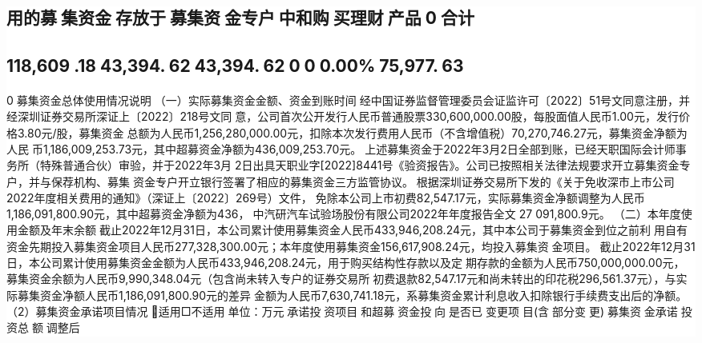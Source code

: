 用的募
集资金
存放于
募集资
金专户
中和购
买理财
产品
0
合计
--
118,609
.18
43,394.
62
43,394.
62
0
0
0.00%
75,977.
63
--
0
募集资金总体使用情况说明
（一）实际募集资金金额、资金到账时间
经中国证券监督管理委员会证监许可〔2022〕51号文同意注册，并经深圳证券交易所深证上〔2022〕218号文同
意，公司首次公开发行人民币普通股票330,600,000.00股，每股面值人民币1.00元，发行价格3.80元/股，募集资金
总额为人民币1,256,280,000.00元，扣除本次发行费用人民币（不含增值税）70,270,746.27元，募集资金净额为人民
币1,186,009,253.73元，其中超募资金净额为436,009,253.70元。
上述募集资金于2022年3月2日全部到账，已经天职国际会计师事务所（特殊普通合伙）审验，并于2022年3月
2日出具天职业字[2022]8441号《验资报告》。公司已按照相关法律法规要求开立募集资金专户，并与保荐机构、募集
资金专户开立银行签署了相应的募集资金三方监管协议。
根据深圳证券交易所下发的《关于免收深市上市公司2022年度相关费用的通知》（深证上〔2022〕269号）文件，
免除本公司上市初费82,547.17元，实际募集资金净额调整为人民币1,186,091,800.90元，其中超募资金净额为436，
中汽研汽车试验场股份有限公司2022年年度报告全文
27
091,800.9元。
（二）本年度使用金额及年末余额
截止2022年12月31日，本公司累计使用募集资金人民币433,946,208.24元，其中本公司于募集资金到位之前利
用自有资金先期投入募集资金项目人民币277,328,300.00元；本年度使用募集资金156,617,908.24元，均投入募集资
金项目。
截止2022年12月31日，本公司累计使用募集资金金额为人民币433,946,208.24元，用于购买结构性存款以及定
期存款的金额为人民币750,000,000.00元，募集资金余额为人民币9,990,348.04元（包含尚未转入专户的证券交易所
初费退款82,547.17元和尚未转出的印花税296,561.37元），与实际募集资金净额人民币1,186,091,800.90元的差异
金额为人民币7,630,741.18元，系募集资金累计利息收入扣除银行手续费支出后的净额。
（2）募集资金承诺项目情况
适用□不适用
单位：万元
承诺投
资项目
和超募
资金投
向
是否已
变更项
目(含
部分变
更)
募集资
金承诺
投资总
额
调整后